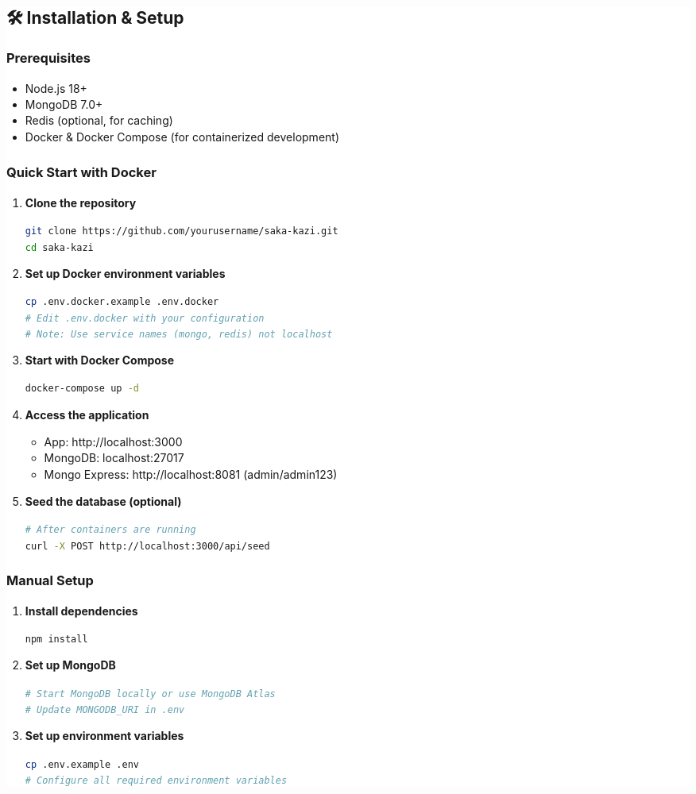 ## 🛠️ Installation & Setup

### Prerequisites
- Node.js 18+ 
- MongoDB 7.0+
- Redis (optional, for caching)
- Docker & Docker Compose (for containerized development)

### Quick Start with Docker

1. **Clone the repository**
   ```bash
   git clone https://github.com/yourusername/saka-kazi.git
   cd saka-kazi
   ```

2. **Set up Docker environment variables**
   ```bash
   cp .env.docker.example .env.docker
   # Edit .env.docker with your configuration
   # Note: Use service names (mongo, redis) not localhost
   ```

3. **Start with Docker Compose**
   ```bash
   docker-compose up -d
   ```

4. **Access the application**
   - App: http://localhost:3000
   - MongoDB: localhost:27017
   - Mongo Express: http://localhost:8081 (admin/admin123)

5. **Seed the database (optional)**
   ```bash
   # After containers are running
   curl -X POST http://localhost:3000/api/seed
   ```

### Manual Setup

1. **Install dependencies**
   ```bash
   npm install
   ```

2. **Set up MongoDB**
   ```bash
   # Start MongoDB locally or use MongoDB Atlas
   # Update MONGODB_URI in .env
   ```

3. **Set up environment variables**
   ```bash
   cp .env.example .env
   # Configure all required environment variables
   ```
